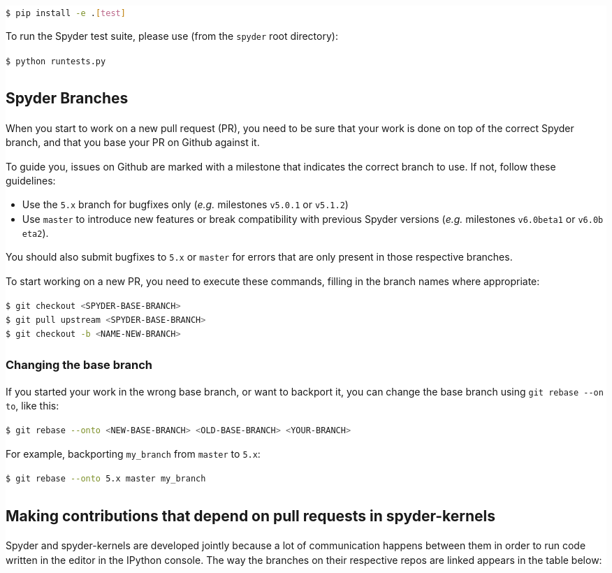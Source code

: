 ```bash
$ pip install -e .[test]
```

To run the Spyder test suite, please use (from the `spyder` root directory):

```bash
$ python runtests.py
```


## Spyder Branches

When you start to work on a new pull request (PR), you need to be sure that your work is done on top of the correct Spyder branch, and that you base your PR on Github against it.

To guide you, issues on Github are marked with a milestone that indicates the correct branch to use. If not, follow these guidelines:

* Use the `5.x` branch for bugfixes only (*e.g.* milestones `v5.0.1` or `v5.1.2`)
* Use `master` to introduce new features or break compatibility with previous Spyder versions (*e.g.* milestones `v6.0beta1` or `v6.0beta2`).

You should also submit bugfixes to `5.x` or `master` for errors that are only present in those respective branches.

To start working on a new PR, you need to execute these commands, filling in the branch names where appropriate:

```bash
$ git checkout <SPYDER-BASE-BRANCH>
$ git pull upstream <SPYDER-BASE-BRANCH>
$ git checkout -b <NAME-NEW-BRANCH>
```


### Changing the base branch

If you started your work in the wrong base branch, or want to backport it, you can change the base branch using `git rebase --onto`, like this:

```bash
$ git rebase --onto <NEW-BASE-BRANCH> <OLD-BASE-BRANCH> <YOUR-BRANCH>
```

For example, backporting `my_branch` from `master` to `5.x`:

```bash
$ git rebase --onto 5.x master my_branch
```


## Making contributions that depend on pull requests in spyder-kernels

Spyder and spyder-kernels are developed jointly because a lot of communication happens between them in order to run code written in the editor in the IPython console. The way the branches on their respective repos are linked appears in the table below:
